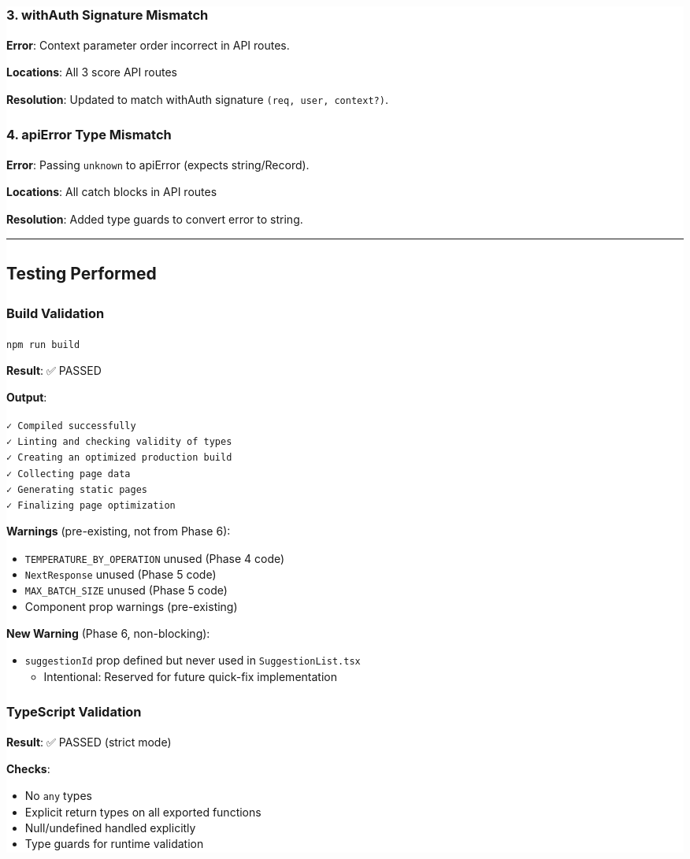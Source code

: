 ### 3. withAuth Signature Mismatch

**Error**: Context parameter order incorrect in API routes.

**Locations**: All 3 score API routes

**Resolution**: Updated to match withAuth signature `(req, user, context?)`.

### 4. apiError Type Mismatch

**Error**: Passing `unknown` to apiError (expects string/Record).

**Locations**: All catch blocks in API routes

**Resolution**: Added type guards to convert error to string.

---

## Testing Performed

### Build Validation

```bash
npm run build
```

**Result**: ✅ PASSED

**Output**:
```
✓ Compiled successfully
✓ Linting and checking validity of types
✓ Creating an optimized production build
✓ Collecting page data
✓ Generating static pages
✓ Finalizing page optimization
```

**Warnings** (pre-existing, not from Phase 6):
- `TEMPERATURE_BY_OPERATION` unused (Phase 4 code)
- `NextResponse` unused (Phase 5 code)
- `MAX_BATCH_SIZE` unused (Phase 5 code)
- Component prop warnings (pre-existing)

**New Warning** (Phase 6, non-blocking):
- `suggestionId` prop defined but never used in `SuggestionList.tsx`
  - Intentional: Reserved for future quick-fix implementation

### TypeScript Validation

**Result**: ✅ PASSED (strict mode)

**Checks**:
- No `any` types
- Explicit return types on all exported functions
- Null/undefined handled explicitly
- Type guards for runtime validation
